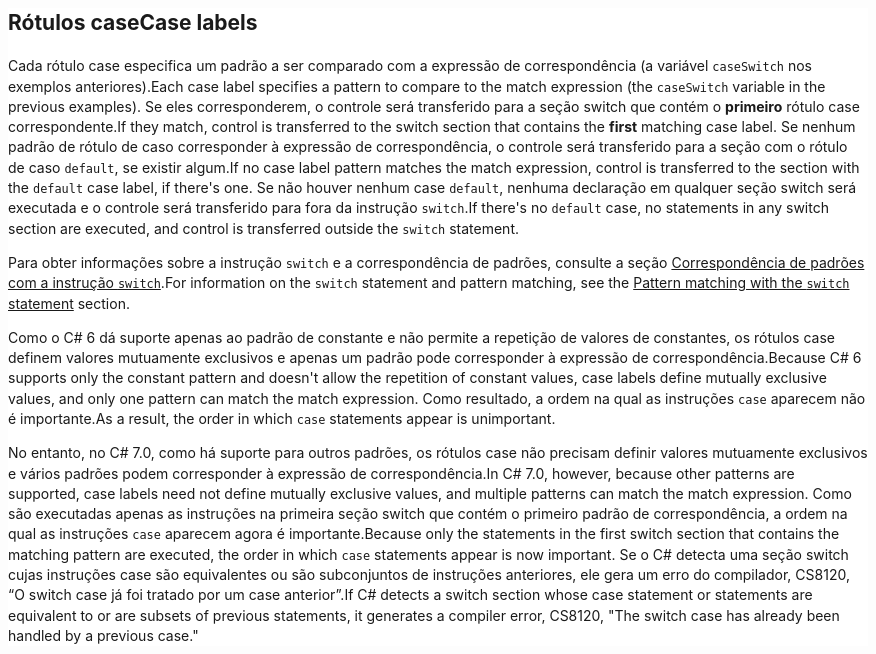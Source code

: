 ## <a name="case-labels"></a><span data-ttu-id="e1bee-134">Rótulos case</span><span class="sxs-lookup"><span data-stu-id="e1bee-134">Case labels</span></span>

<span data-ttu-id="e1bee-135">Cada rótulo case especifica um padrão a ser comparado com a expressão de correspondência (a variável `caseSwitch` nos exemplos anteriores).</span><span class="sxs-lookup"><span data-stu-id="e1bee-135">Each case label specifies a pattern to compare to the match expression (the `caseSwitch` variable in the previous examples).</span></span> <span data-ttu-id="e1bee-136">Se eles corresponderem, o controle será transferido para a seção switch que contém o **primeiro** rótulo case correspondente.</span><span class="sxs-lookup"><span data-stu-id="e1bee-136">If they match, control is transferred to the switch section that contains the **first** matching case label.</span></span> <span data-ttu-id="e1bee-137">Se nenhum padrão de rótulo de caso corresponder à expressão de correspondência, o controle será transferido para a seção com o rótulo de caso `default`, se existir algum.</span><span class="sxs-lookup"><span data-stu-id="e1bee-137">If no case label pattern matches the match expression, control is transferred to the section with the `default` case label, if there's one.</span></span> <span data-ttu-id="e1bee-138">Se não houver nenhum case `default`, nenhuma declaração em qualquer seção switch será executada e o controle será transferido para fora da instrução `switch`.</span><span class="sxs-lookup"><span data-stu-id="e1bee-138">If there's no `default` case, no statements in any switch section are executed, and control is transferred outside the `switch` statement.</span></span>

<span data-ttu-id="e1bee-139">Para obter informações sobre a instrução `switch` e a correspondência de padrões, consulte a seção [Correspondência de padrões com a instrução `switch`](#pattern).</span><span class="sxs-lookup"><span data-stu-id="e1bee-139">For information on the `switch` statement and pattern matching, see the [Pattern matching with the `switch` statement](#pattern) section.</span></span>

<span data-ttu-id="e1bee-140">Como o C# 6 dá suporte apenas ao padrão de constante e não permite a repetição de valores de constantes, os rótulos case definem valores mutuamente exclusivos e apenas um padrão pode corresponder à expressão de correspondência.</span><span class="sxs-lookup"><span data-stu-id="e1bee-140">Because C# 6 supports only the constant pattern and doesn't allow the repetition of constant values, case labels define mutually exclusive values, and only one pattern can match the match expression.</span></span> <span data-ttu-id="e1bee-141">Como resultado, a ordem na qual as instruções `case` aparecem não é importante.</span><span class="sxs-lookup"><span data-stu-id="e1bee-141">As a result, the order in which `case` statements appear is unimportant.</span></span>

<span data-ttu-id="e1bee-142">No entanto, no C# 7.0, como há suporte para outros padrões, os rótulos case não precisam definir valores mutuamente exclusivos e vários padrões podem corresponder à expressão de correspondência.</span><span class="sxs-lookup"><span data-stu-id="e1bee-142">In C# 7.0, however, because other patterns are supported, case labels need not define mutually exclusive values, and multiple patterns can match the match expression.</span></span> <span data-ttu-id="e1bee-143">Como são executadas apenas as instruções na primeira seção switch que contém o primeiro padrão de correspondência, a ordem na qual as instruções `case` aparecem agora é importante.</span><span class="sxs-lookup"><span data-stu-id="e1bee-143">Because only the statements in the first switch section that contains the matching pattern are executed, the order in which `case` statements appear is now important.</span></span> <span data-ttu-id="e1bee-144">Se o C# detecta uma seção switch cujas instruções case são equivalentes ou são subconjuntos de instruções anteriores, ele gera um erro do compilador, CS8120, “O switch case já foi tratado por um case anterior”.</span><span class="sxs-lookup"><span data-stu-id="e1bee-144">If C# detects a switch section whose case statement or statements are equivalent to or are subsets of previous statements, it generates a compiler error, CS8120, "The switch case has already been handled by a previous case."</span></span>
